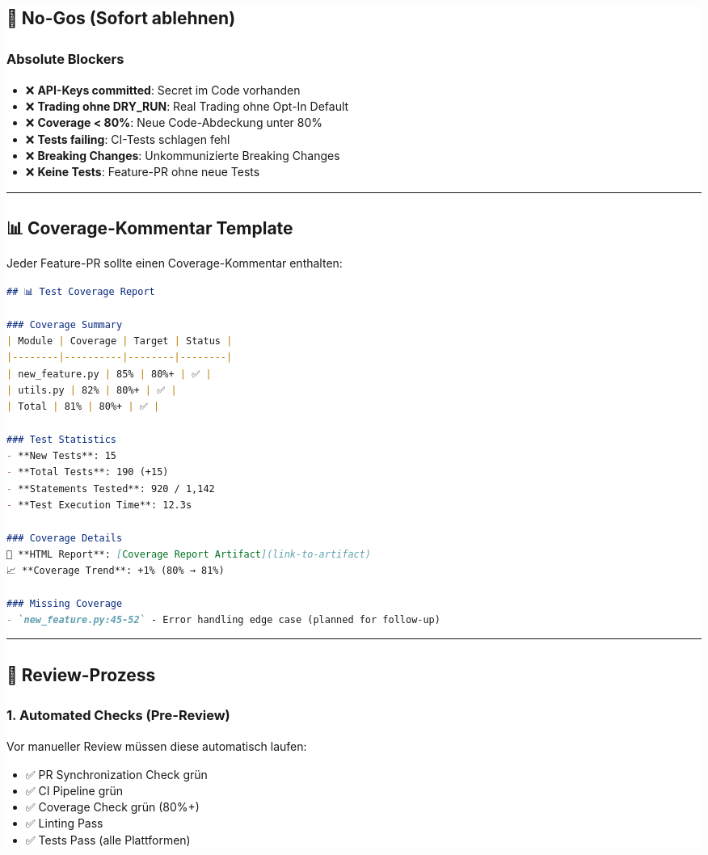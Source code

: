 
## 🔴 No-Gos (Sofort ablehnen)

### Absolute Blockers
- ❌ **API-Keys committed**: Secret im Code vorhanden
- ❌ **Trading ohne DRY_RUN**: Real Trading ohne Opt-In Default
- ❌ **Coverage < 80%**: Neue Code-Abdeckung unter 80%
- ❌ **Tests failing**: CI-Tests schlagen fehl
- ❌ **Breaking Changes**: Unkommunizierte Breaking Changes
- ❌ **Keine Tests**: Feature-PR ohne neue Tests

---

## 📊 Coverage-Kommentar Template

Jeder Feature-PR sollte einen Coverage-Kommentar enthalten:

```markdown
## 📊 Test Coverage Report

### Coverage Summary
| Module | Coverage | Target | Status |
|--------|----------|--------|--------|
| new_feature.py | 85% | 80%+ | ✅ |
| utils.py | 82% | 80%+ | ✅ |
| Total | 81% | 80%+ | ✅ |

### Test Statistics
- **New Tests**: 15
- **Total Tests**: 190 (+15)
- **Statements Tested**: 920 / 1,142
- **Test Execution Time**: 12.3s

### Coverage Details
📂 **HTML Report**: [Coverage Report Artifact](link-to-artifact)
📈 **Coverage Trend**: +1% (80% → 81%)

### Missing Coverage
- `new_feature.py:45-52` - Error handling edge case (planned for follow-up)
```

---

## 🔄 Review-Prozess

### 1. Automated Checks (Pre-Review)
Vor manueller Review müssen diese automatisch laufen:
- ✅ PR Synchronization Check grün
- ✅ CI Pipeline grün
- ✅ Coverage Check grün (80%+)
- ✅ Linting Pass
- ✅ Tests Pass (alle Plattformen)
